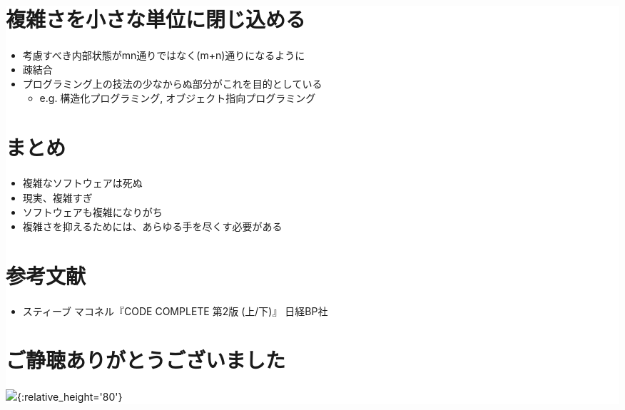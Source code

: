 # 複雑さを小さな単位に閉じ込める
* 考慮すべき内部状態がmn通りではなく(m+n)通りになるように
* 疎結合
* プログラミング上の技法の少なからぬ部分がこれを目的としている
	* e.g. 構造化プログラミング, オブジェクト指向プログラミング

# まとめ
* 複雑なソフトウェアは死ぬ
* 現実、複雑すぎ
* ソフトウェアも複雑になりがち
* 複雑さを抑えるためには、あらゆる手を尽くす必要がある

# 参考文献
* スティーブ マコネル『CODE COMPLETE 第2版 (上/下)』 日経BP社

# ご静聴ありがとうございました
![](https://raw.github.com/rabbit-shocker/rabbit/master/sample/lavie.png){:relative_height='80'}


